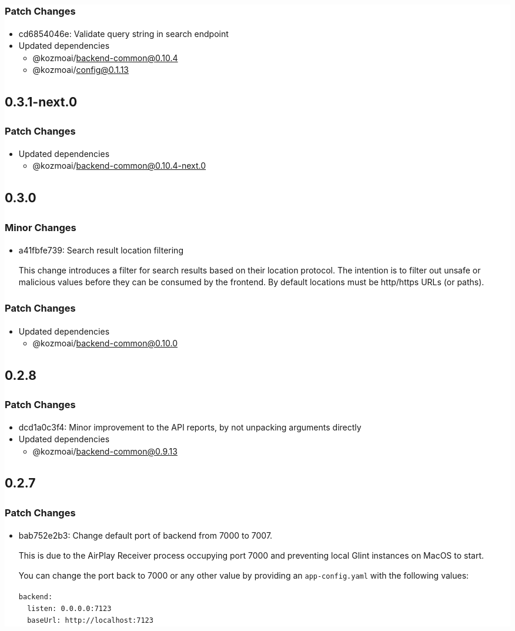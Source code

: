 ### Patch Changes

- cd6854046e: Validate query string in search endpoint
- Updated dependencies
  - @kozmoai/backend-common@0.10.4
  - @kozmoai/config@0.1.13

## 0.3.1-next.0

### Patch Changes

- Updated dependencies
  - @kozmoai/backend-common@0.10.4-next.0

## 0.3.0

### Minor Changes

- a41fbfe739: Search result location filtering

  This change introduces a filter for search results based on their location protocol. The intention is to filter out unsafe or
  malicious values before they can be consumed by the frontend. By default locations must be http/https URLs (or paths).

### Patch Changes

- Updated dependencies
  - @kozmoai/backend-common@0.10.0

## 0.2.8

### Patch Changes

- dcd1a0c3f4: Minor improvement to the API reports, by not unpacking arguments directly
- Updated dependencies
  - @kozmoai/backend-common@0.9.13

## 0.2.7

### Patch Changes

- bab752e2b3: Change default port of backend from 7000 to 7007.

  This is due to the AirPlay Receiver process occupying port 7000 and preventing local Glint instances on MacOS to start.

  You can change the port back to 7000 or any other value by providing an `app-config.yaml` with the following values:

  ```
  backend:
    listen: 0.0.0.0:7123
    baseUrl: http://localhost:7123
  ```

